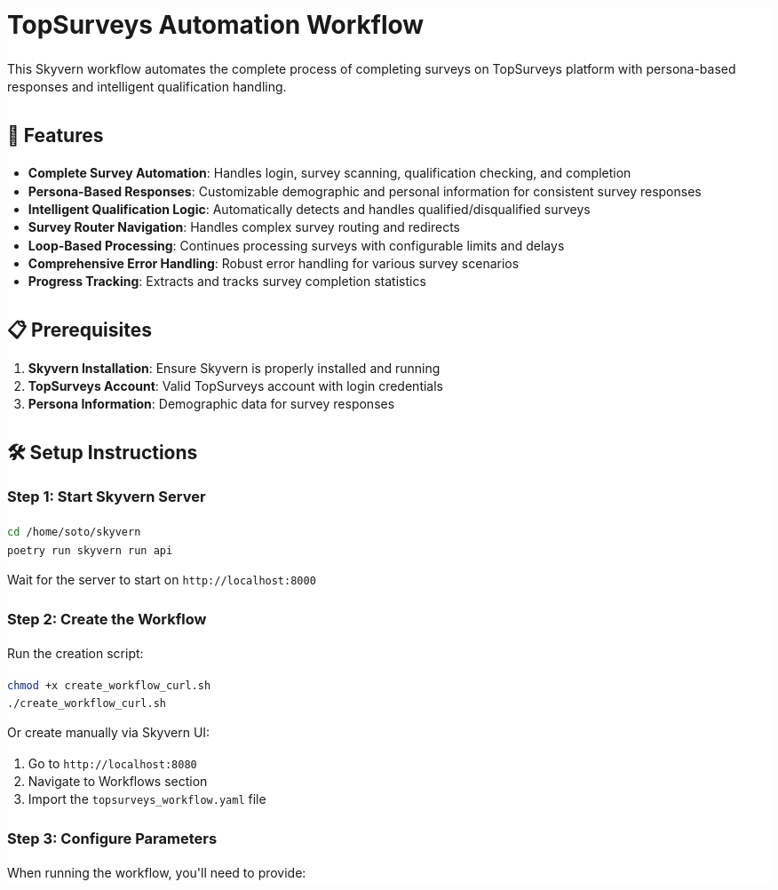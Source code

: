 # TopSurveys Automation Workflow

This Skyvern workflow automates the complete process of completing surveys on TopSurveys platform with persona-based responses and intelligent qualification handling.

## 🚀 Features

- **Complete Survey Automation**: Handles login, survey scanning, qualification checking, and completion
- **Persona-Based Responses**: Customizable demographic and personal information for consistent survey responses
- **Intelligent Qualification Logic**: Automatically detects and handles qualified/disqualified surveys
- **Survey Router Navigation**: Handles complex survey routing and redirects
- **Loop-Based Processing**: Continues processing surveys with configurable limits and delays
- **Comprehensive Error Handling**: Robust error handling for various survey scenarios
- **Progress Tracking**: Extracts and tracks survey completion statistics

## 📋 Prerequisites

1. **Skyvern Installation**: Ensure Skyvern is properly installed and running
2. **TopSurveys Account**: Valid TopSurveys account with login credentials
3. **Persona Information**: Demographic data for survey responses

## 🛠️ Setup Instructions

### Step 1: Start Skyvern Server

```bash
cd /home/soto/skyvern
poetry run skyvern run api
```

Wait for the server to start on `http://localhost:8000`

### Step 2: Create the Workflow

Run the creation script:

```bash
chmod +x create_workflow_curl.sh
./create_workflow_curl.sh
```

Or create manually via Skyvern UI:
1. Go to `http://localhost:8080`
2. Navigate to Workflows section
3. Import the `topsurveys_workflow.yaml` file

### Step 3: Configure Parameters

When running the workflow, you'll need to provide:
